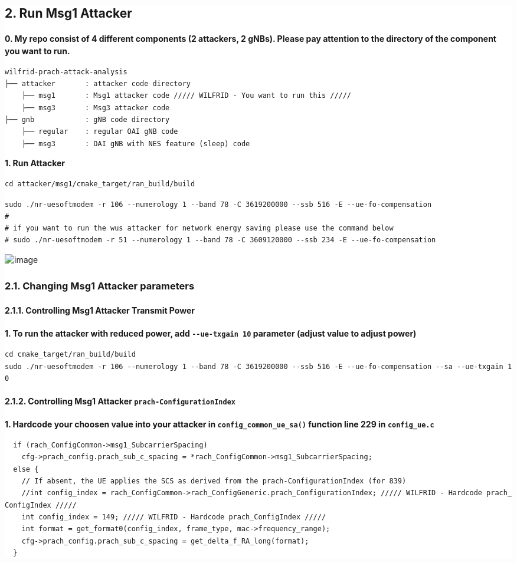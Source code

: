 ## 2. Run Msg1 Attacker

<b>0. My repo consist of 4 different components (2 attackers, 2 gNBs). Please pay attention to the directory of the component you want to run.</b>

```
wilfrid-prach-attack-analysis
├── attacker       : attacker code directory
    ├── msg1       : Msg1 attacker code ///// WILFRID - You want to run this /////
    ├── msg3       : Msg3 attacker code
├── gnb            : gNB code directory
    ├── regular    : regular OAI gNB code
    ├── msg3       : OAI gNB with NES feature (sleep) code
```

<b>1. Run Attacker</b>

```shell=
cd attacker/msg1/cmake_target/ran_build/build
```
```shell=
sudo ./nr-uesoftmodem -r 106 --numerology 1 --band 78 -C 3619200000 --ssb 516 -E --ue-fo-compensation
#
# if you want to run the wus attacker for network energy saving please use the command below
# sudo ./nr-uesoftmodem -r 51 --numerology 1 --band 78 -C 3609120000 --ssb 234 -E --ue-fo-compensation
```
![image](https://github.com/user-attachments/assets/ec91cf07-b6c8-4070-927d-c75f945939fe)

### 2.1. Changing Msg1 Attacker parameters

#### 2.1.1. Controlling Msg1 Attacker Transmit Power

<b>1. To run the attacker with reduced power, add `--ue-txgain 10` parameter (adjust value to adjust power)</b>
```shell
cd cmake_target/ran_build/build
sudo ./nr-uesoftmodem -r 106 --numerology 1 --band 78 -C 3619200000 --ssb 516 -E --ue-fo-compensation --sa --ue-txgain 10
```

#### 2.1.2. Controlling Msg1 Attacker `prach-ConfigurationIndex`

<b>1. Hardcode your choosen value into your attacker in `config_common_ue_sa()` function line 229 in `config_ue.c`</b>
```
  if (rach_ConfigCommon->msg1_SubcarrierSpacing)
    cfg->prach_config.prach_sub_c_spacing = *rach_ConfigCommon->msg1_SubcarrierSpacing;
  else {
    // If absent, the UE applies the SCS as derived from the prach-ConfigurationIndex (for 839)
    //int config_index = rach_ConfigCommon->rach_ConfigGeneric.prach_ConfigurationIndex; ///// WILFRID - Hardcode prach_ConfigIndex /////
    int config_index = 149; ///// WILFRID - Hardcode prach_ConfigIndex /////
    int format = get_format0(config_index, frame_type, mac->frequency_range);
    cfg->prach_config.prach_sub_c_spacing = get_delta_f_RA_long(format);
  }
```
